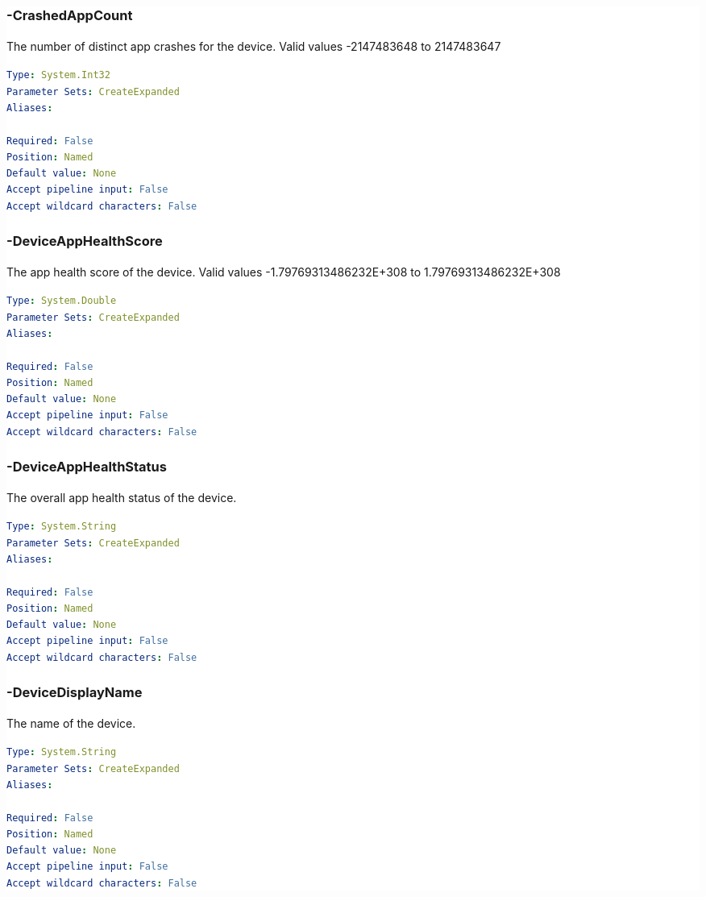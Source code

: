 ### -CrashedAppCount
The number of distinct app crashes for the device.
Valid values -2147483648 to 2147483647

```yaml
Type: System.Int32
Parameter Sets: CreateExpanded
Aliases:

Required: False
Position: Named
Default value: None
Accept pipeline input: False
Accept wildcard characters: False
```

### -DeviceAppHealthScore
The app health score of the device.
Valid values -1.79769313486232E+308 to 1.79769313486232E+308

```yaml
Type: System.Double
Parameter Sets: CreateExpanded
Aliases:

Required: False
Position: Named
Default value: None
Accept pipeline input: False
Accept wildcard characters: False
```

### -DeviceAppHealthStatus
The overall app health status of the device.

```yaml
Type: System.String
Parameter Sets: CreateExpanded
Aliases:

Required: False
Position: Named
Default value: None
Accept pipeline input: False
Accept wildcard characters: False
```

### -DeviceDisplayName
The name of the device.

```yaml
Type: System.String
Parameter Sets: CreateExpanded
Aliases:

Required: False
Position: Named
Default value: None
Accept pipeline input: False
Accept wildcard characters: False
```
